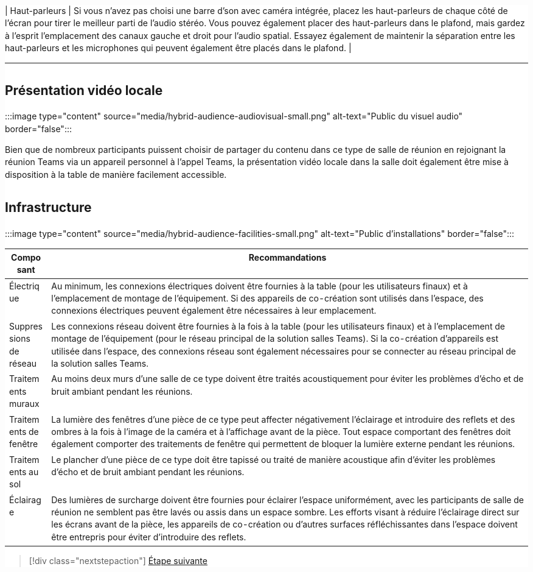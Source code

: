 | Haut-parleurs       | Si vous n’avez pas choisi une barre d’son avec caméra intégrée, placez les haut-parleurs de chaque côté de l’écran pour tirer le meilleur parti de l’audio stéréo. Vous pouvez également placer des haut-parleurs dans le plafond, mais gardez à l’esprit l’emplacement des canaux gauche et droit pour l’audio spatial. Essayez également de maintenir la séparation entre les haut-parleurs et les microphones qui peuvent également être placés dans le plafond. |

---

## <a name="local-video-presentation"></a>Présentation vidéo locale

:::image type="content" source="media/hybrid-audience-audiovisual-small.png" alt-text="Public du visuel audio" border="false":::

Bien que de nombreux participants puissent choisir de partager du contenu dans ce type de salle de réunion en rejoignant la réunion Teams via un appareil personnel à l’appel Teams, la présentation vidéo locale dans la salle doit également être mise à disposition à la table de manière facilement accessible.

## <a name="infrastructure"></a>Infrastructure

:::image type="content" source="media/hybrid-audience-facilities-small.png" alt-text="Public d’installations" border="false":::

| Composant         | Recommandations                                                                                                                                                                                                                                                                                                                          |
|-------------------|------------------------------------------------------------------------------------------------------------------------------------------------------------------------------------------------------------------------------------------------------------------------------------------------------------------------------------------|
| Électrique        | Au minimum, les connexions électriques doivent être fournies à la table (pour les utilisateurs finaux) et à l’emplacement de montage de l’équipement. Si des appareils de co-création sont utilisés dans l’espace, des connexions électriques peuvent également être nécessaires à leur emplacement.                                                                              |
| Suppressions de réseau     | Les connexions réseau doivent être fournies à la fois à la table (pour les utilisateurs finaux) et à l’emplacement de montage de l’équipement (pour le réseau principal de la solution salles Teams). Si la co-création d’appareils est utilisée dans l’espace, des connexions réseau sont également nécessaires pour se connecter au réseau principal de la solution salles Teams.             |
| Traitements muraux   | Au moins deux murs d’une salle de ce type doivent être traités acoustiquement pour éviter les problèmes d’écho et de bruit ambiant pendant les réunions.                                                                                                                                                                                                       |
| Traitements de fenêtre | La lumière des fenêtres d’une pièce de ce type peut affecter négativement l’éclairage et introduire des reflets et des ombres à la fois à l’image de la caméra et à l’affichage avant de la pièce. Tout espace comportant des fenêtres doit également comporter des traitements de fenêtre qui permettent de bloquer la lumière externe pendant les réunions.                                      |
| Traitements au sol  | Le plancher d’une pièce de ce type doit être tapissé ou traité de manière acoustique afin d’éviter les problèmes d’écho et de bruit ambiant pendant les réunions.                                                                                                                                                                                          |
| Éclairage          | Des lumières de surcharge doivent être fournies pour éclairer l’espace uniformément, avec les participants de salle de réunion ne semblent pas être lavés ou assis dans un espace sombre. Les efforts visant à réduire l’éclairage direct sur les écrans avant de la pièce, les appareils de co-création ou d’autres surfaces réfléchissantes dans l’espace doivent être entrepris pour éviter d’introduire des reflets. |

> [!div class="nextstepaction"]
> [Étape suivante](hybrid-meetings-device-select.md)
